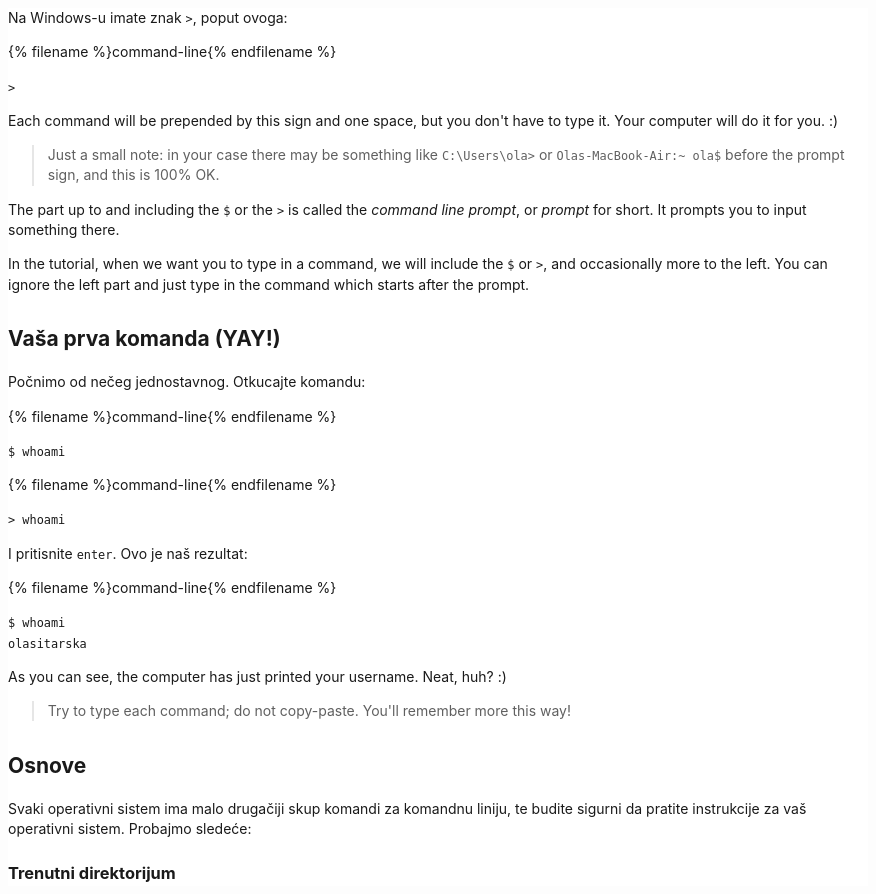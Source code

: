 

Na Windows-u imate znak `>`, poput ovoga:

{% filename %}command-line{% endfilename %}

    >
    



Each command will be prepended by this sign and one space, but you don't have to type it. Your computer will do it for you. :)

> Just a small note: in your case there may be something like `C:\Users\ola>` or `Olas-MacBook-Air:~ ola$` before the prompt sign, and this is 100% OK.

The part up to and including the `$` or the `>` is called the *command line prompt*, or *prompt* for short. It prompts you to input something there.

In the tutorial, when we want you to type in a command, we will include the `$` or `>`, and occasionally more to the left. You can ignore the left part and just type in the command which starts after the prompt.

## Vaša prva komanda (YAY!)

Počnimo od nečeg jednostavnog. Otkucajte komandu:



{% filename %}command-line{% endfilename %}

    $ whoami
    





{% filename %}command-line{% endfilename %}

    > whoami
    



I pritisnite `enter`. Ovo je naš rezultat:

{% filename %}command-line{% endfilename %}

    $ whoami
    olasitarska
    

As you can see, the computer has just printed your username. Neat, huh? :)

> Try to type each command; do not copy-paste. You'll remember more this way!

## Osnove

Svaki operativni sistem ima malo drugačiji skup komandi za komandnu liniju, te budite sigurni da pratite instrukcije za vaš operativni sistem. Probajmo sledeće:

### Trenutni direktorijum
